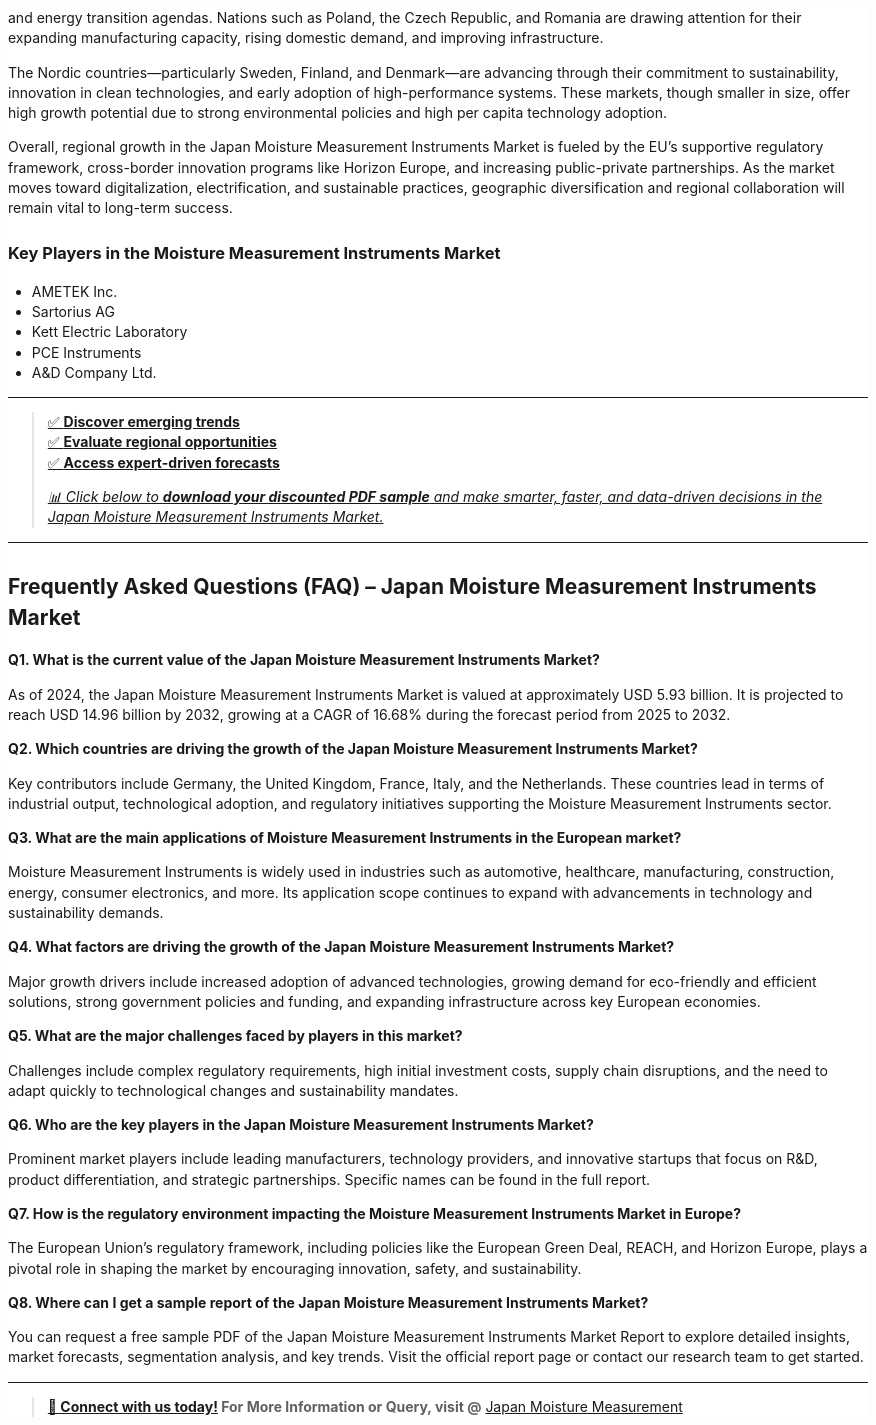 and energy transition agendas. Nations such as Poland, the Czech Republic, and Romania are drawing attention for their expanding manufacturing capacity, rising domestic demand, and improving infrastructure.</p><p>The Nordic countries&mdash;particularly Sweden, Finland, and Denmark&mdash;are advancing through their commitment to sustainability, innovation in clean technologies, and early adoption of high-performance systems. These markets, though smaller in size, offer high growth potential due to strong environmental policies and high per capita technology adoption.</p><p>Overall, regional growth in the Japan Moisture Measurement Instruments Market is fueled by the EU&rsquo;s supportive regulatory framework, cross-border innovation programs like Horizon Europe, and increasing public-private partnerships. As the market moves toward digitalization, electrification, and sustainable practices, geographic diversification and regional collaboration will remain vital to long-term success.</p><p><h3>Key Players in the Moisture Measurement Instruments Market </h3><ul><li>AMETEK Inc.</li><li> Sartorius AG</li><li> Kett Electric Laboratory</li><li> PCE Instruments</li><li> A&D Company Ltd.</li></ul></p><hr /><blockquote><p><a href="https://www.marketresearchintellect.com/ask-for-discount/?rid=506657&amp;amp;utm_source=Github-R&amp;amp;utm_medium=846">✅ <strong data-start="617" data-end="645">Discover emerging trends</strong></a><br data-start="645" data-end="648" /><a href="https://www.marketresearchintellect.com/ask-for-discount/?rid=506657&amp;amp;utm_source=Github-R&amp;amp;utm_medium=846"> ✅ <strong data-start="650" data-end="685">Evaluate regional opportunities</strong></a><br data-start="685" data-end="688" /><a href="https://www.marketresearchintellect.com/ask-for-discount/?rid=506657&amp;amp;utm_source=Github-R&amp;amp;utm_medium=846"> ✅ <strong data-start="690" data-end="724">Access expert-driven forecasts</strong></a></p><p class="" data-start="728" data-end="864"><em><a href="https://www.marketresearchintellect.com/ask-for-discount/?rid=506657&amp;amp;utm_source=Github-R&amp;amp;utm_medium=846">📊 Click below to <strong data-start="746" data-end="785">download your discounted PDF sample</strong> and make smarter, faster, and data-driven decisions in the Japan Moisture Measurement Instruments Market.</a></em></p></blockquote><hr /><h2>Frequently Asked Questions (FAQ) &ndash; Japan Moisture Measurement Instruments Market</h2><p><strong>Q1. What is the current value of the Japan Moisture Measurement Instruments Market?</strong></p><p>As of 2024, the Japan Moisture Measurement Instruments Market is valued at approximately USD 5.93 billion. It is projected to reach USD 14.96 billion by 2032, growing at a CAGR of 16.68% during the forecast period from 2025 to 2032.</p><p><strong>Q2. Which countries are driving the growth of the Japan Moisture Measurement Instruments Market?</strong></p><p>Key contributors include Germany, the United Kingdom, France, Italy, and the Netherlands. These countries lead in terms of industrial output, technological adoption, and regulatory initiatives supporting the Moisture Measurement Instruments sector.</p><p><strong>Q3. What are the main applications of Moisture Measurement Instruments in the European market?</strong></p><p>Moisture Measurement Instruments is widely used in industries such as automotive, healthcare, manufacturing, construction, energy, consumer electronics, and more. Its application scope continues to expand with advancements in technology and sustainability demands.</p><p><strong>Q4. What factors are driving the growth of the Japan Moisture Measurement Instruments Market?</strong></p><p>Major growth drivers include increased adoption of advanced technologies, growing demand for eco-friendly and efficient solutions, strong government policies and funding, and expanding infrastructure across key European economies.</p><p><strong>Q5. What are the major challenges faced by players in this market?</strong></p><p>Challenges include complex regulatory requirements, high initial investment costs, supply chain disruptions, and the need to adapt quickly to technological changes and sustainability mandates.</p><p><strong>Q6. Who are the key players in the Japan Moisture Measurement Instruments Market?</strong></p><p>Prominent market players include leading manufacturers, technology providers, and innovative startups that focus on R&amp;D, product differentiation, and strategic partnerships. Specific names can be found in the full report.</p><p><strong>Q7. How is the regulatory environment impacting the Moisture Measurement Instruments Market in Europe?</strong></p><p>The European Union&rsquo;s regulatory framework, including policies like the European Green Deal, REACH, and Horizon Europe, plays a pivotal role in shaping the market by encouraging innovation, safety, and sustainability.</p><p><strong>Q8. Where can I get a sample report of the Japan Moisture Measurement Instruments Market?</strong></p><p>You can request a free sample PDF of the Japan Moisture Measurement Instruments Market Report to explore detailed insights, market forecasts, segmentation analysis, and key trends. Visit the official report page or contact our research team to get started.</p><hr /><blockquote><p><span class="font-[700]"><strong><a href="https://www.marketresearchintellect.com/product/moisture-measurement-instruments-market-size-and-forecast/?utm_source=Linkedin&utm_medium=846">📩 Connect with us today!</a> For More Information or Query, visit&nbsp;@</strong>&nbsp;</span><span class="font-[700]"><a href="https://www.marketresearchintellect.com/product/moisture-measurement-instruments-market-size-and-forecast/?utm_source=Linkedin&utm_medium=846" target="_blank" data-tracking-control-name="article-ssr-frontend-pulse_little-text-block" data-tracking-will-navigate="" data-test-link="">Japan Moisture Measurement